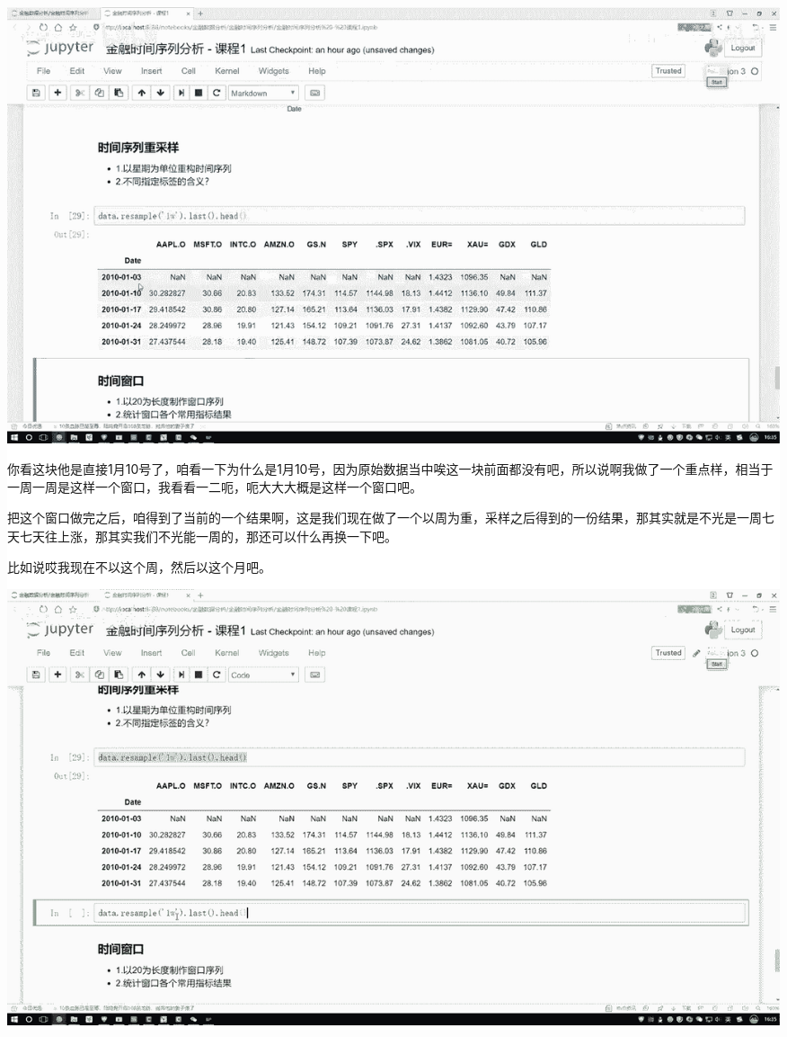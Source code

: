 ![](img/be49d7c3262e6083f76595dab03d8662_3.png)

你看这块他是直接1月10号了，咱看一下为什么是1月10号，因为原始数据当中唉这一块前面都没有吧，所以说啊我做了一个重点样，相当于一周一周是这样一个窗口，我看看一二呃，呃大大大概是这样一个窗口吧。

把这个窗口做完之后，咱得到了当前的一个结果啊，这是我们现在做了一个以周为重，采样之后得到的一份结果，那其实就是不光是一周七天七天往上涨，那其实我们不光能一周的，那还可以什么再换一下吧。

比如说哎我现在不以这个周，然后以这个月吧。

![](img/be49d7c3262e6083f76595dab03d8662_5.png)
